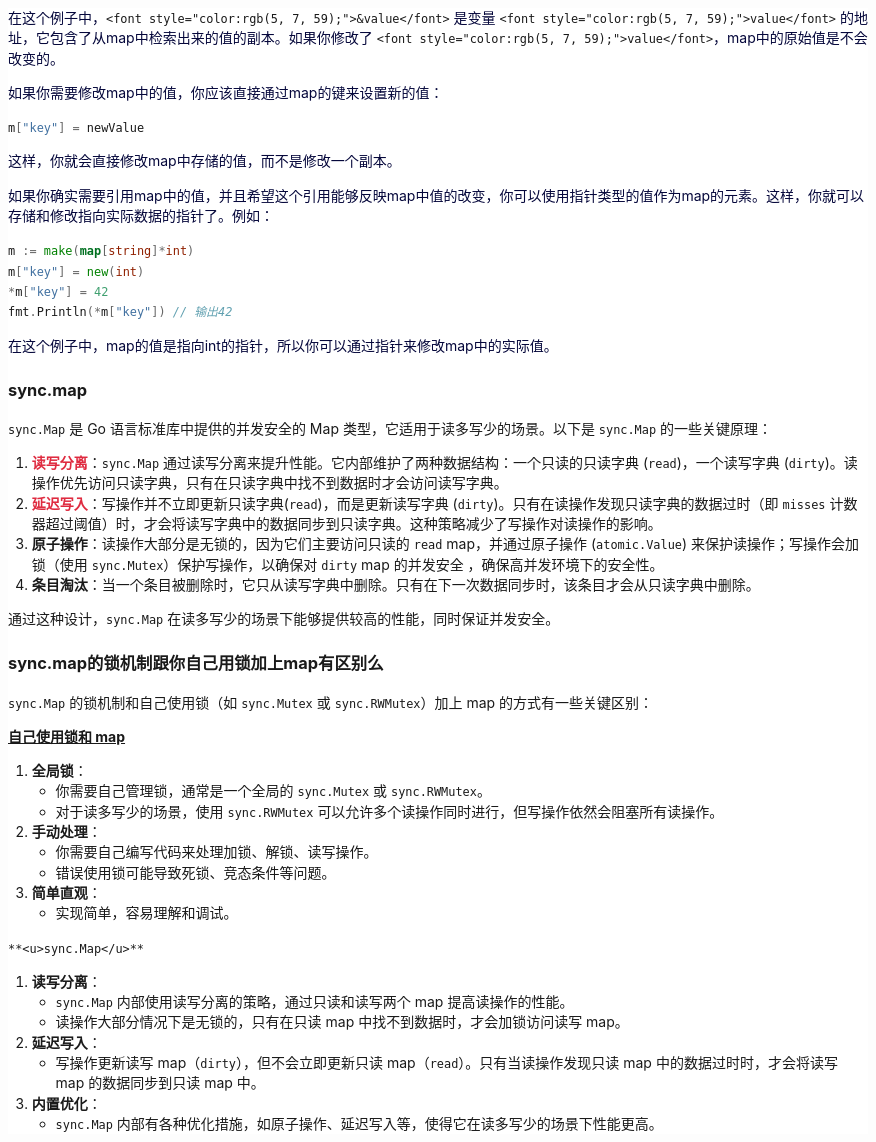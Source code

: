 <font style="color:rgb(5, 7, 59);">在这个例子中，</font>`<font style="color:rgb(5, 7, 59);">&value</font>`<font style="color:rgb(5, 7, 59);"> </font><font style="color:rgb(5, 7, 59);">是变量</font><font style="color:rgb(5, 7, 59);"> </font>`<font style="color:rgb(5, 7, 59);">value</font>`<font style="color:rgb(5, 7, 59);"> </font><font style="color:rgb(5, 7, 59);">的地址，它包含了从map中检索出来的值的副本。如果你修改了</font><font style="color:rgb(5, 7, 59);"> </font>`<font style="color:rgb(5, 7, 59);">value</font>`<font style="color:rgb(5, 7, 59);">，map中的原始值是不会改变的。</font>

<font style="color:rgb(5, 7, 59);">如果你需要修改map中的值，你应该直接通过map的键来设置新的值：</font>

```go
m["key"] = newValue
```

<font style="color:rgb(5, 7, 59);">这样，你就会直接修改map中存储的值，而不是修改一个副本。</font>

<font style="color:rgb(5, 7, 59);">如果你确实需要引用map中的值，并且希望这个引用能够反映map中值的改变，你可以使用指针类型的值作为map的元素。这样，你就可以存储和修改指向实际数据的指针了。例如：</font>

```go
m := make(map[string]*int)  
m["key"] = new(int)  
*m["key"] = 42  
fmt.Println(*m["key"]) // 输出42
```

<font style="color:rgb(5, 7, 59);">在这个例子中，map的值是指向int的指针，所以你可以通过指针来修改map中的实际值。</font>

### sync.map
`sync.Map` 是 Go 语言标准库中提供的并发安全的 Map 类型，它适用于读多写少的场景。以下是 `sync.Map` 的一些关键原理：

1. **<font style="color:#DF2A3F;">读写分离</font>**：`sync.Map` 通过读写分离来提升性能。它内部维护了两种数据结构：一个只读的只读字典 (`read`)，一个读写字典 (`dirty`)。读操作优先访问只读字典，只有在只读字典中找不到数据时才会访问读写字典。
2. **<font style="color:#DF2A3F;">延迟写入</font>**：写操作并不立即更新只读字典(`read`)，而是更新读写字典 (`dirty`)。只有在读操作发现只读字典的数据过时（即 `misses` 计数器超过阈值）时，才会将读写字典中的数据同步到只读字典。这种策略减少了写操作对读操作的影响。
3. **原子操作**：读操作大部分是无锁的，因为它们主要访问只读的 `read` map，并通过原子操作 (`atomic.Value`) 来保护读操作；写操作会加锁（使用 `sync.Mutex`）保护写操作，以确保对 `dirty` map 的并发安全 ，确保高并发环境下的安全性。
4. **条目淘汰**：当一个条目被删除时，它只从读写字典中删除。只有在下一次数据同步时，该条目才会从只读字典中删除。

通过这种设计，`sync.Map` 在读多写少的场景下能够提供较高的性能，同时保证并发安全。

### sync.map的锁机制跟你自己用锁加上map有区别么
`sync.Map` 的锁机制和自己使用锁（如 `sync.Mutex` 或 `sync.RWMutex`）加上 map 的方式有一些关键区别：

**<u>自己使用锁和 map</u>**

1. **全局锁**：
    - 你需要自己管理锁，通常是一个全局的 `sync.Mutex` 或 `sync.RWMutex`。
    - 对于读多写少的场景，使用 `sync.RWMutex` 可以允许多个读操作同时进行，但写操作依然会阻塞所有读操作。
1. **手动处理**：
    - 你需要自己编写代码来处理加锁、解锁、读写操作。
    - 错误使用锁可能导致死锁、竞态条件等问题。
1. **简单直观**：
    - 实现简单，容易理解和调试。

`**<u>sync.Map</u>**`

1. **读写分离**：
    - `sync.Map` 内部使用读写分离的策略，通过只读和读写两个 map 提高读操作的性能。
    - 读操作大部分情况下是无锁的，只有在只读 map 中找不到数据时，才会加锁访问读写 map。
1. **延迟写入**：
    - 写操作更新读写 map（`dirty`），但不会立即更新只读 map（`read`）。只有当读操作发现只读 map 中的数据过时时，才会将读写 map 的数据同步到只读 map 中。
1. **内置优化**：
    - `sync.Map` 内部有各种优化措施，如原子操作、延迟写入等，使得它在读多写少的场景下性能更高。
